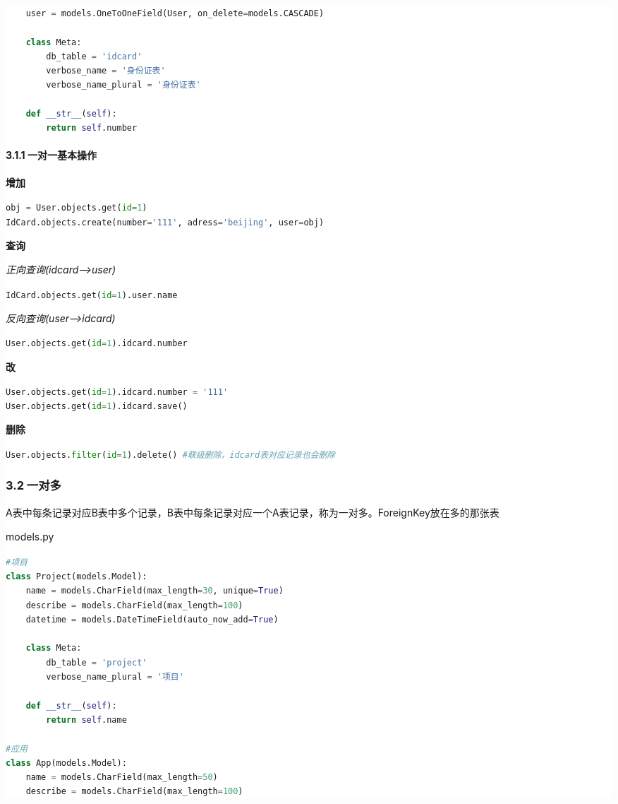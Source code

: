```PYTHON
    user = models.OneToOneField(User, on_delete=models.CASCADE)

    class Meta:
        db_table = 'idcard'
        verbose_name = '身份证表'
        verbose_name_plural = '身份证表'

    def __str__(self):
        return self.number
```

#### 3.1.1  一对一基本操作

**增加**

```python
obj = User.objects.get(id=1)
IdCard.objects.create(number='111', adress='beijing', user=obj)
```

**查询**

*正向查询(idcard-->user)*

```python
IdCard.objects.get(id=1).user.name
```

*反向查询(user-->idcard)*

```python
User.objects.get(id=1).idcard.number
```

**改**

```python
User.objects.get(id=1).idcard.number = '111'
User.objects.get(id=1).idcard.save() 
```

**删除**

```python
User.objects.filter(id=1).delete() #联级删除，idcard表对应记录也会删除
```

### 3.2 一对多

A表中每条记录对应B表中多个记录，B表中每条记录对应一个A表记录，称为一对多。ForeignKey放在多的那张表

models.py

```python
#项目
class Project(models.Model):
    name = models.CharField(max_length=30, unique=True)
    describe = models.CharField(max_length=100)
    datetime = models.DateTimeField(auto_now_add=True)

    class Meta:
        db_table = 'project'
        verbose_name_plural = '项目'

    def __str__(self):
        return self.name

#应用
class App(models.Model):
    name = models.CharField(max_length=50)
    describe = models.CharField(max_length=100)
```